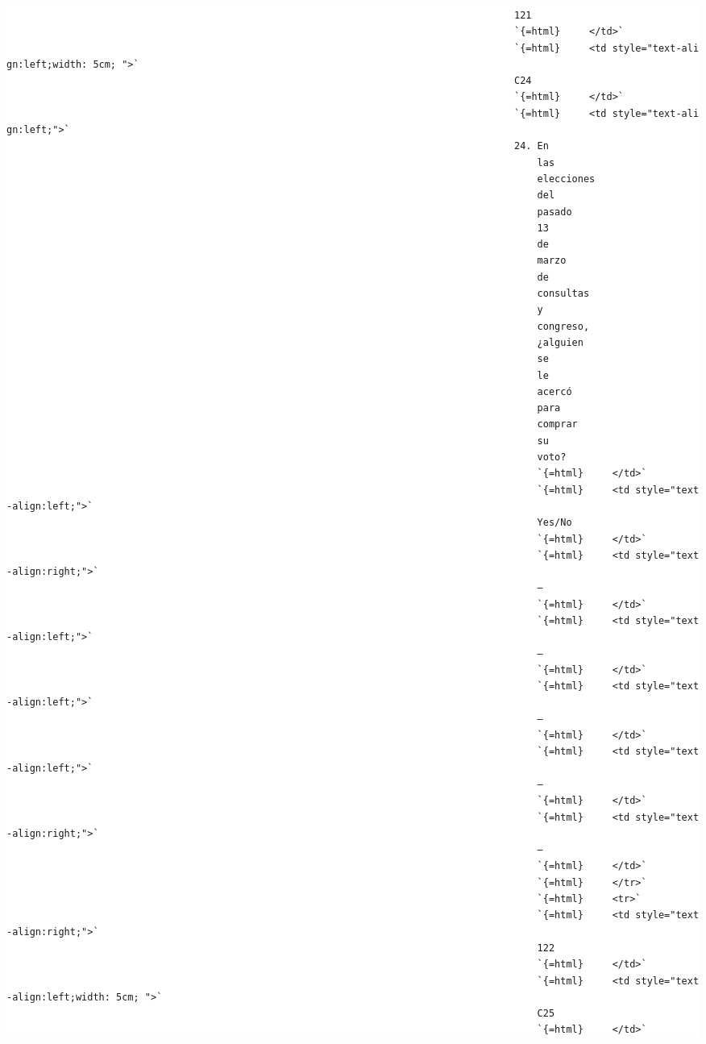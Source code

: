                                                                                             121
                                                                                            `{=html}     </td>`
                                                                                            `{=html}     <td style="text-align:left;width: 5cm; ">`
                                                                                            C24
                                                                                            `{=html}     </td>`
                                                                                            `{=html}     <td style="text-align:left;">`
                                                                                            24. En
                                                                                                las
                                                                                                elecciones
                                                                                                del
                                                                                                pasado
                                                                                                13
                                                                                                de
                                                                                                marzo
                                                                                                de
                                                                                                consultas
                                                                                                y
                                                                                                congreso,
                                                                                                ¿alguien
                                                                                                se
                                                                                                le
                                                                                                acercó
                                                                                                para
                                                                                                comprar
                                                                                                su
                                                                                                voto?
                                                                                                `{=html}     </td>`
                                                                                                `{=html}     <td style="text-align:left;">`
                                                                                                Yes/No
                                                                                                `{=html}     </td>`
                                                                                                `{=html}     <td style="text-align:right;">`
                                                                                                –
                                                                                                `{=html}     </td>`
                                                                                                `{=html}     <td style="text-align:left;">`
                                                                                                –
                                                                                                `{=html}     </td>`
                                                                                                `{=html}     <td style="text-align:left;">`
                                                                                                –
                                                                                                `{=html}     </td>`
                                                                                                `{=html}     <td style="text-align:left;">`
                                                                                                –
                                                                                                `{=html}     </td>`
                                                                                                `{=html}     <td style="text-align:right;">`
                                                                                                –
                                                                                                `{=html}     </td>`
                                                                                                `{=html}     </tr>`
                                                                                                `{=html}     <tr>`
                                                                                                `{=html}     <td style="text-align:right;">`
                                                                                                122
                                                                                                `{=html}     </td>`
                                                                                                `{=html}     <td style="text-align:left;width: 5cm; ">`
                                                                                                C25
                                                                                                `{=html}     </td>`
